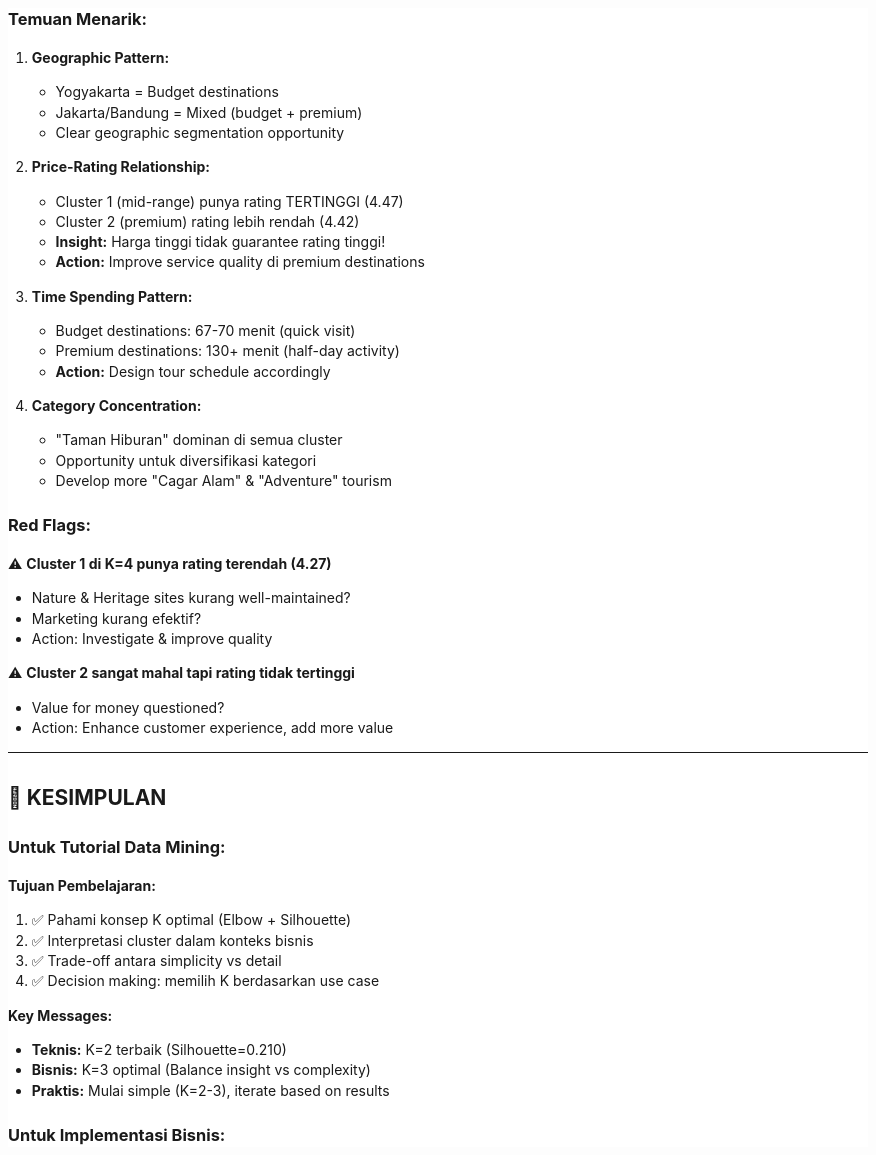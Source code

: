 ### Temuan Menarik:

1. **Geographic Pattern:**
   - Yogyakarta = Budget destinations
   - Jakarta/Bandung = Mixed (budget + premium)
   - Clear geographic segmentation opportunity

2. **Price-Rating Relationship:**
   - Cluster 1 (mid-range) punya rating TERTINGGI (4.47)
   - Cluster 2 (premium) rating lebih rendah (4.42)
   - **Insight:** Harga tinggi tidak guarantee rating tinggi!
   - **Action:** Improve service quality di premium destinations

3. **Time Spending Pattern:**
   - Budget destinations: 67-70 menit (quick visit)
   - Premium destinations: 130+ menit (half-day activity)
   - **Action:** Design tour schedule accordingly

4. **Category Concentration:**
   - "Taman Hiburan" dominan di semua cluster
   - Opportunity untuk diversifikasi kategori
   - Develop more "Cagar Alam" & "Adventure" tourism

### Red Flags:

⚠️ **Cluster 1 di K=4 punya rating terendah (4.27)**
- Nature & Heritage sites kurang well-maintained?
- Marketing kurang efektif?
- Action: Investigate & improve quality

⚠️ **Cluster 2 sangat mahal tapi rating tidak tertinggi**
- Value for money questioned?
- Action: Enhance customer experience, add more value

---

## 📝 KESIMPULAN

### Untuk Tutorial Data Mining:

**Tujuan Pembelajaran:**
1. ✅ Pahami konsep K optimal (Elbow + Silhouette)
2. ✅ Interpretasi cluster dalam konteks bisnis
3. ✅ Trade-off antara simplicity vs detail
4. ✅ Decision making: memilih K berdasarkan use case

**Key Messages:**
- **Teknis:** K=2 terbaik (Silhouette=0.210)
- **Bisnis:** K=3 optimal (Balance insight vs complexity)
- **Praktis:** Mulai simple (K=2-3), iterate based on results

### Untuk Implementasi Bisnis:

